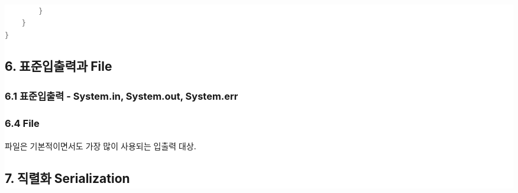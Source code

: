 ```java
		}
	}
}
```



## 6. 표준입출력과 File

### 6.1 표준입출력 - System.in, System.out, System.err





### 6.4 File

파일은 기본적이면서도 가장 많이 사용되는 입출력 대상.



## 7. 직렬화 Serialization

